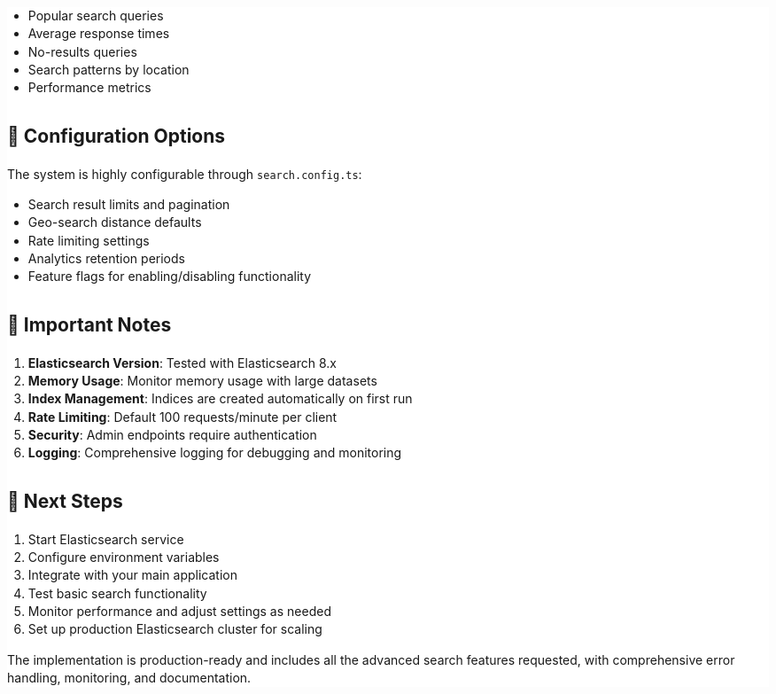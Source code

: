 - Popular search queries
- Average response times
- No-results queries
- Search patterns by location
- Performance metrics

## 🔧 Configuration Options

The system is highly configurable through `search.config.ts`:

- Search result limits and pagination
- Geo-search distance defaults
- Rate limiting settings
- Analytics retention periods
- Feature flags for enabling/disabling functionality

## 🚨 Important Notes

1. **Elasticsearch Version**: Tested with Elasticsearch 8.x
2. **Memory Usage**: Monitor memory usage with large datasets
3. **Index Management**: Indices are created automatically on first run
4. **Rate Limiting**: Default 100 requests/minute per client
5. **Security**: Admin endpoints require authentication
6. **Logging**: Comprehensive logging for debugging and monitoring

## 🎯 Next Steps

1. Start Elasticsearch service
2. Configure environment variables
3. Integrate with your main application
4. Test basic search functionality
5. Monitor performance and adjust settings as needed
6. Set up production Elasticsearch cluster for scaling

The implementation is production-ready and includes all the advanced search features requested, with comprehensive error handling, monitoring, and documentation.
